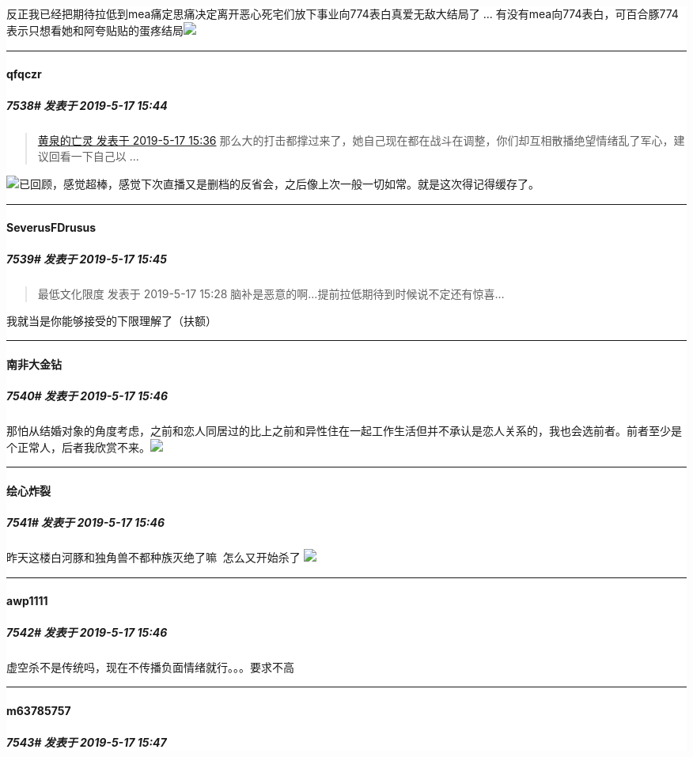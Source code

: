 反正我已经把期待拉低到mea痛定思痛决定离开恶心死宅们放下事业向774表白真爱无敌大结局了 ...</blockquote>
有没有mea向774表白，可百合豚774表示只想看她和阿夸贴贴的蛋疼结局<img src="https://static.saraba1st.com/image/smiley/face2017/068.png" referrerpolicy="no-referrer">


*****

####  qfqczr  
##### 7538#       发表于 2019-5-17 15:44


<blockquote><a href="httphttps://bbs.saraba1st.com/2b/forum.php?mod=redirect&amp;goto=findpost&amp;pid=43735034&amp;ptid=1829754" target="_blank">黄泉的亡灵 发表于 2019-5-17 15:36</a>
那么大的打击都撑过来了，她自己现在都在战斗在调整，你们却互相散播绝望情绪乱了军心，建议回看一下自己以 ...</blockquote>
<img src="https://static.saraba1st.com/image/smiley/face2017/067.png" referrerpolicy="no-referrer">已回顾，感觉超棒，感觉下次直播又是删档的反省会，之后像上次一般一切如常。就是这次得记得缓存了。


*****

####  SeverusFDrusus  
##### 7539#       发表于 2019-5-17 15:45


<blockquote>最低文化限度 发表于 2019-5-17 15:28
脑补是恶意的啊…提前拉低期待到时候说不定还有惊喜…</blockquote>
我就当是你能够接受的下限理解了（扶额）


*****

####  南非大金钻  
##### 7540#       发表于 2019-5-17 15:46


那怕从结婚对象的角度考虑，之前和恋人同居过的比上之前和异性住在一起工作生活但并不承认是恋人关系的，我也会选前者。前者至少是个正常人，后者我欣赏不来。<img src="https://static.saraba1st.com/image/smiley/face2017/068.png" referrerpolicy="no-referrer">


*****

####  绘心炸裂  
##### 7541#       发表于 2019-5-17 15:46


昨天这楼白河豚和独角兽不都种族灭绝了嘛  怎么又开始杀了 <img src="https://static.saraba1st.com/image/smiley/face2017/067.png" referrerpolicy="no-referrer">


*****

####  awp1111  
##### 7542#       发表于 2019-5-17 15:46


虚空杀不是传统吗，现在不传播负面情绪就行。。。要求不高


*****

####  m63785757  
##### 7543#       发表于 2019-5-17 15:47
